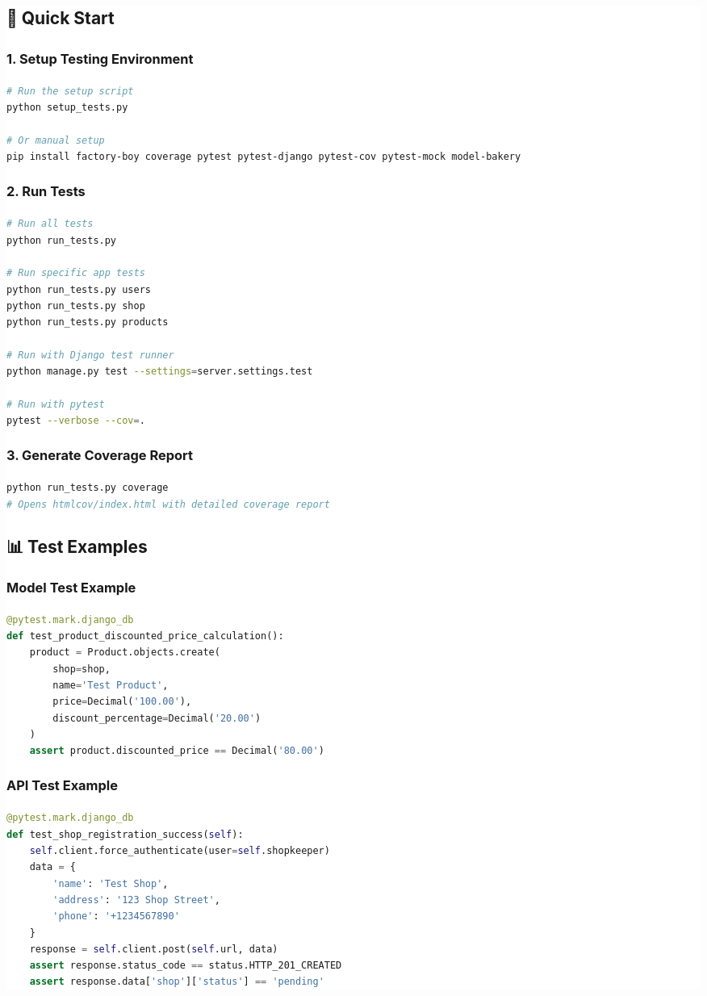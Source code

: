 ## 🚀 Quick Start

### 1. Setup Testing Environment
```bash
# Run the setup script
python setup_tests.py

# Or manual setup
pip install factory-boy coverage pytest pytest-django pytest-cov pytest-mock model-bakery
```

### 2. Run Tests
```bash
# Run all tests
python run_tests.py

# Run specific app tests
python run_tests.py users
python run_tests.py shop
python run_tests.py products

# Run with Django test runner
python manage.py test --settings=server.settings.test

# Run with pytest
pytest --verbose --cov=.
```

### 3. Generate Coverage Report
```bash
python run_tests.py coverage
# Opens htmlcov/index.html with detailed coverage report
```

## 📊 Test Examples

### Model Test Example
```python
@pytest.mark.django_db
def test_product_discounted_price_calculation():
    product = Product.objects.create(
        shop=shop,
        name='Test Product',
        price=Decimal('100.00'),
        discount_percentage=Decimal('20.00')
    )
    assert product.discounted_price == Decimal('80.00')
```

### API Test Example
```python
@pytest.mark.django_db
def test_shop_registration_success(self):
    self.client.force_authenticate(user=self.shopkeeper)
    data = {
        'name': 'Test Shop',
        'address': '123 Shop Street',
        'phone': '+1234567890'
    }
    response = self.client.post(self.url, data)
    assert response.status_code == status.HTTP_201_CREATED
    assert response.data['shop']['status'] == 'pending'
```